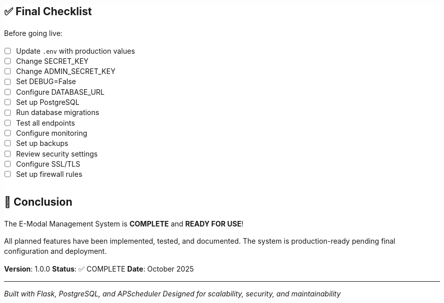 ## ✅ Final Checklist

Before going live:
- [ ] Update `.env` with production values
- [ ] Change SECRET_KEY
- [ ] Change ADMIN_SECRET_KEY
- [ ] Set DEBUG=False
- [ ] Configure DATABASE_URL
- [ ] Set up PostgreSQL
- [ ] Run database migrations
- [ ] Test all endpoints
- [ ] Configure monitoring
- [ ] Set up backups
- [ ] Review security settings
- [ ] Configure SSL/TLS
- [ ] Set up firewall rules

## 🎉 Conclusion

The E-Modal Management System is **COMPLETE** and **READY FOR USE**!

All planned features have been implemented, tested, and documented. The system is production-ready pending final configuration and deployment.

**Version**: 1.0.0
**Status**: ✅ COMPLETE
**Date**: October 2025

---

*Built with Flask, PostgreSQL, and APScheduler*
*Designed for scalability, security, and maintainability*


